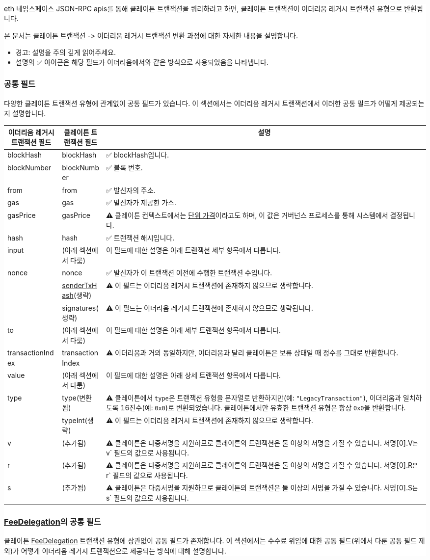eth 네임스페이스 JSON-RPC apis를 통해 클레이튼 트랜잭션을 쿼리하려고 하면, 클레이튼 트랜잭션이
이더리움 레거시 트랜잭션 유형으로 반환됩니다.

본 문서는 클레이튼 트랜잭션 -> 이더리움 레거시 트랜잭션 변환 과정에 대한 자세한 내용을 설명합니다.

* 경고: 설명을 주의 깊게 읽어주세요.
* 설명의 :white_check_mark: 아이콘은 해당 필드가 이더리움에서와 같은 방식으로 사용되었음을 나타냅니다.
 
### 공통 필드

다양한 클레이튼 트랜잭션 유형에 관계없이 공통 필드가 있습니다.
이 섹션에서는 이더리움 레거시 트랜잭션에서 이러한 공통 필드가 어떻게 제공되는지 설명합니다.

| 이더리움 레거시 트랜잭션 필드 | 클레이튼 트랜잭션 필드 | 설명 |
|-----------------------------------|----------------------------------------------------------------------------------------|--------------------------------------------------------------------------------------------------------------------------------------------------------------------------------------------------------------------------------------------------|
| blockHash | blockHash | :white_check_mark: blockHash입니다.                                                                                                                                                                                                                   |
| blockNumber | blockNumber | :white_check_mark: 블록 번호.                                                                                                                                                                                                                 |
| from | from | :white_check_mark: 발신자의 주소.                                                                                                                                                                                                        |
| gas | gas | :white_check_mark: 발신자가 제공한 가스.                                                                                                                                                                                                   |
| gasPrice | gasPrice | :warning: 클레이튼 컨텍스트에서는 [단위 가격](../../../learn/transaction-fees.md#unit-price)이라고도 하며, 이 값은 거버넌스 프로세스를 통해 시스템에서 결정됩니다.                                        |
| hash | hash | :white_check_mark: 트랜잭션 해시입니다.                                                                                                                                                                                                             |
| input | (아래 섹션에서 다룸) | 이 필드에 대한 설명은 아래 트랜잭션 세부 항목에서 다룹니다.                                                                                                                                                                |
| nonce | nonce | :white_check_mark: 발신자가 이 트랜잭션 이전에 수행한 트랜잭션 수입니다.                                                                                                                                                              |
| | [senderTxHash](../../../learn/transactions/transactions.md#sendertxhash)(생략) | :warning: 이 필드는 이더리움 레거시 트랜잭션에 존재하지 않으므로 생략합니다.                                                                                                                                                |
| | signatures(생략) | :warning: 이 필드는 이더리움 레거시 트랜잭션에 존재하지 않으므로 생략됩니다.                                                                                                                                                |
| to |(아래 섹션에서 다룸) | 이 필드에 대한 설명은 아래 세부 트랜잭션 항목에서 다룹니다.                                                                                                                                                                |
| transactionIndex | transactionIndex | :warning: 이더리움과 거의 동일하지만, 이더리움과 달리 클레이튼은 보류 상태일 때 정수를 그대로 반환합니다.                                                                                                                                       |
| value | (아래 섹션에서 다룸) | 이 필드에 대한 설명은 아래 상세 트랜잭션 항목에서 다룹니다.                                                                                                                                                                |
| type | type(변환됨) | :warning: 클레이튼에서 `type`은 트랜잭션 유형을 문자열로 반환하지만(예: `"LegacyTransaction"`), 이더리움과 일치하도록 16진수(예: `0x0`)로 변환되었습니다. 클레이튼에서만 유효한 트랜잭션 유형은 항상 `0x0`을 반환합니다.   |
| | typeInt(생략) | :warning: 이 필드는 이더리움 레거시 트랜잭션에 존재하지 않으므로 생략합니다.                                                                                                                                                |
| v | (추가됨) | :warning: 클레이튼은 다중서명을 지원하므로 클레이튼의 트랜잭션은 둘 이상의 서명을 가질 수 있습니다. 서명[0].V`는 `v` 필드의 값으로 사용됩니다.                                                                                           |
| r | (추가됨) | :warning: 클레이튼은 다중서명을 지원하므로 클레이튼의 트랜잭션은 둘 이상의 서명을 가질 수 있습니다. 서명[0].R`은 `r` 필드의 값으로 사용됩니다.                                                                                           |
| s | (추가됨) | :warning: 클레이튼은 다중서명을 지원하므로 클레이튼의 트랜잭션은 둘 이상의 서명을 가질 수 있습니다. 서명[0].S`는 `s` 필드의 값으로 사용됩니다.                                                                                           |

### [FeeDelegation](../../../learn/transactions/fee-delegation.md)의 공통 필드
클레이튼 [FeeDelegation](../../../learn/transactions/fee-delegation.md) 트랜잭션 유형에 상관없이 공통 필드가 존재합니다.
이 섹션에서는 수수료 위임에 대한 공통 필드(위에서 다룬 공통 필드 제외)가 어떻게
이더리움 레거시 트랜잭션으로 제공되는 방식에 대해 설명합니다.
